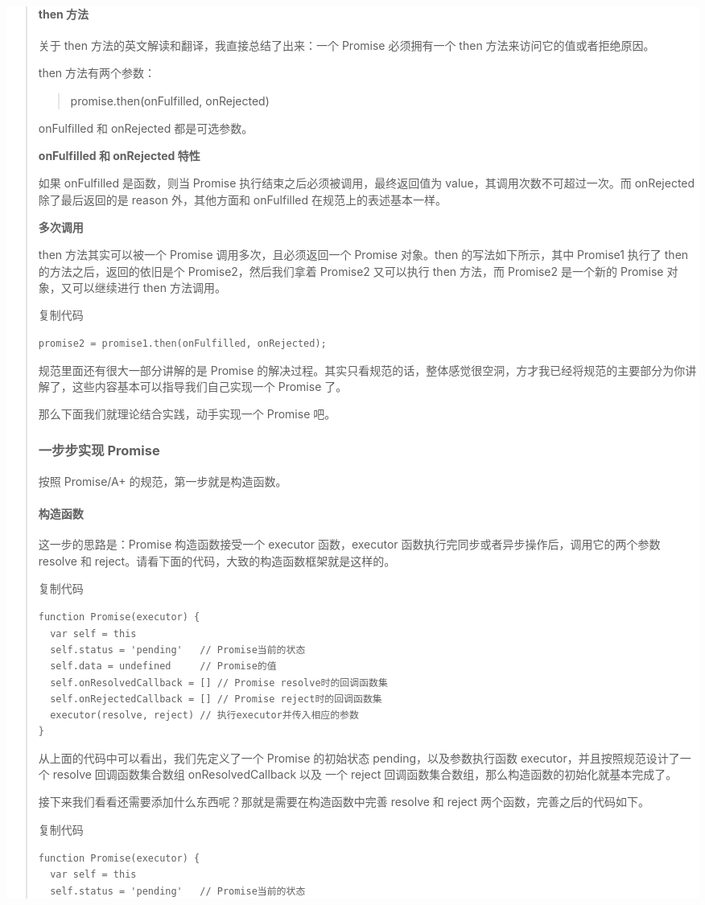 >
> #### then 方法
>
> 关于 then 方法的英文解读和翻译，我直接总结了出来：一个 Promise 必须拥有一个 then 方法来访问它的值或者拒绝原因。
>
> then 方法有两个参数：
>
> > promise.then(onFulfilled, onRejected)
>
> onFulfilled 和 onRejected 都是可选参数。
>
> **onFulfilled 和 onRejected 特性**
>
> 如果 onFulfilled 是函数，则当 Promise 执行结束之后必须被调用，最终返回值为 value，其调用次数不可超过一次。而 onRejected 除了最后返回的是 reason 外，其他方面和 onFulfilled 在规范上的表述基本一样。
>
> **多次调用**
>
> then 方法其实可以被一个 Promise 调用多次，且必须返回一个 Promise 对象。then 的写法如下所示，其中 Promise1 执行了 then 的方法之后，返回的依旧是个 Promise2，然后我们拿着 Promise2 又可以执行 then 方法，而 Promise2 是一个新的 Promise 对象，又可以继续进行 then 方法调用。
>
> 复制代码
>
> ```
> promise2 = promise1.then(onFulfilled, onRejected);
> ```
>
> 规范里面还有很大一部分讲解的是 Promise 的解决过程。其实只看规范的话，整体感觉很空洞，方才我已经将规范的主要部分为你讲解了，这些内容基本可以指导我们自己实现一个 Promise 了。
>
> 那么下面我们就理论结合实践，动手实现一个 Promise 吧。
>
> ### 一步步实现 Promise
>
> 按照 Promise/A+ 的规范，第一步就是构造函数。
>
> #### 构造函数
>
> 这一步的思路是：Promise 构造函数接受一个 executor 函数，executor 函数执行完同步或者异步操作后，调用它的两个参数 resolve 和 reject。请看下面的代码，大致的构造函数框架就是这样的。
>
> 复制代码
>
> ```
> function Promise(executor) {
>   var self = this
>   self.status = 'pending'   // Promise当前的状态
>   self.data = undefined     // Promise的值
>   self.onResolvedCallback = [] // Promise resolve时的回调函数集
>   self.onRejectedCallback = [] // Promise reject时的回调函数集
>   executor(resolve, reject) // 执行executor并传入相应的参数
> }
> ```
>
> 从上面的代码中可以看出，我们先定义了一个 Promise 的初始状态 pending，以及参数执行函数 executor，并且按照规范设计了一个 resolve 回调函数集合数组 onResolvedCallback 以及 一个 reject 回调函数集合数组，那么构造函数的初始化就基本完成了。
>
> 接下来我们看看还需要添加什么东西呢？那就是需要在构造函数中完善 resolve 和 reject 两个函数，完善之后的代码如下。
>
> 复制代码
>
> ```
> function Promise(executor) {
>   var self = this
>   self.status = 'pending'   // Promise当前的状态